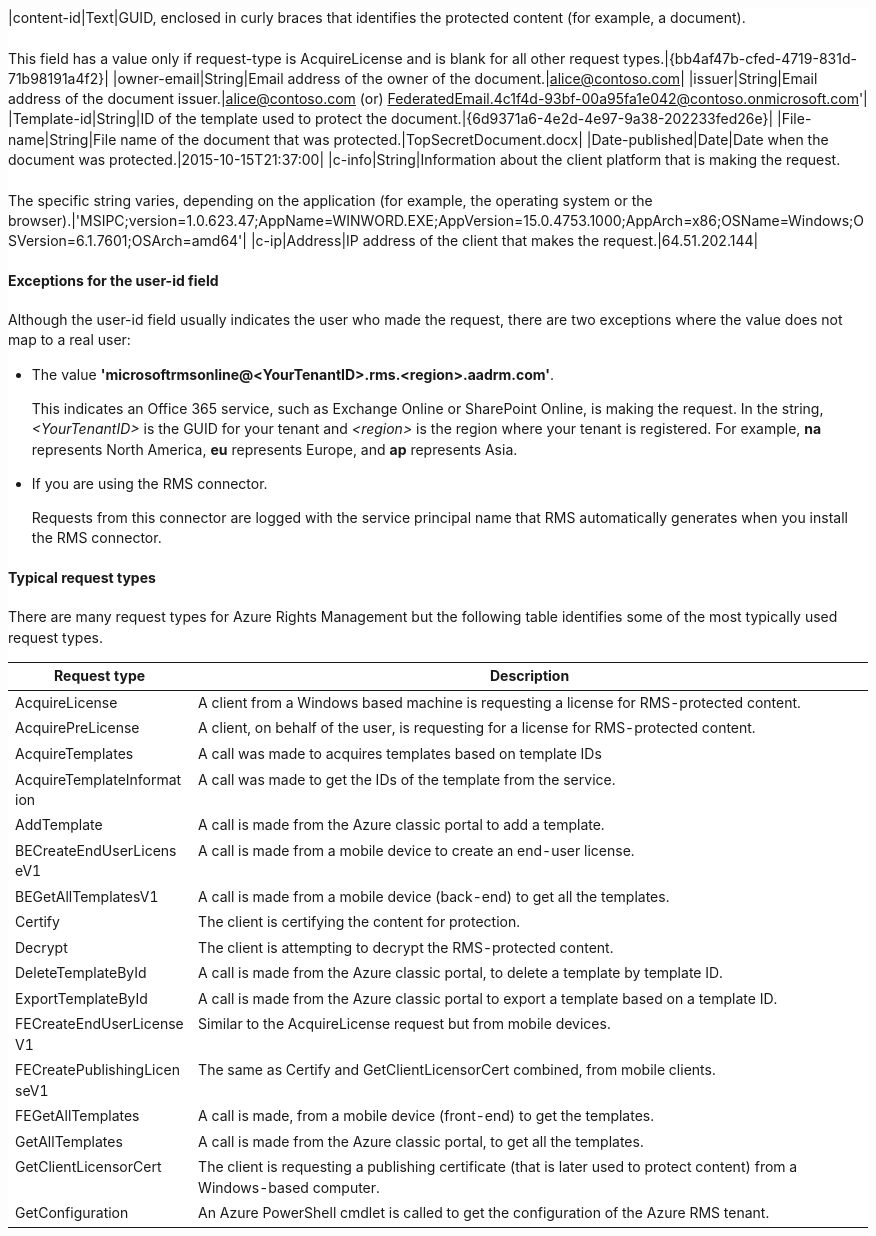 |content-id|Text|GUID, enclosed in curly braces that identifies the protected content (for example, a document).<br /><br />This field has a value only if request-type is AcquireLicense and is blank for all other request types.|{bb4af47b-cfed-4719-831d-71b98191a4f2}|
|owner-email|String|Email address of the owner of the document.|alice@contoso.com|
|issuer|String|Email address of the document issuer.|alice@contoso.com (or) FederatedEmail.4c1f4d-93bf-00a95fa1e042@contoso.onmicrosoft.com'|
|Template-id|String|ID of the template used to protect the document.|{6d9371a6-4e2d-4e97-9a38-202233fed26e}|
|File-name|String|File name of the document that was protected.|TopSecretDocument.docx|
|Date-published|Date|Date when the document was protected.|2015-10-15T21:37:00|
|c-info|String|Information about the client platform that is making the request.<br /><br />The specific string varies, depending on the application (for example, the operating system or the browser).|'MSIPC;version=1.0.623.47;AppName=WINWORD.EXE;AppVersion=15.0.4753.1000;AppArch=x86;OSName=Windows;OSVersion=6.1.7601;OSArch=amd64'|
|c-ip|Address|IP address of the client that makes the request.|64.51.202.144|

#### Exceptions for the user-id field
Although the user-id field usually indicates the user who made the request, there are two exceptions where the value does not map to a real user:

-   The value **'microsoftrmsonline@&lt;YourTenantID&gt;.rms.&lt;region&gt;.aadrm.com'**.

    This indicates an Office 365 service, such as Exchange Online or SharePoint Online, is making the request. In the string, *&lt;YourTenantID&gt;* is the GUID for your tenant and *&lt;region&gt;* is the region where your tenant is registered. For example, **na** represents North America, **eu** represents Europe, and **ap** represents Asia.

-   If you are using the RMS connector.

    Requests from this connector are logged with the service principal name that RMS automatically generates when you install the RMS connector.

#### Typical request types
There are many request types for Azure Rights Management but the following table identifies some of the most typically used request types.

|Request type|Description|
|----------------|---------------|
|AcquireLicense|A client from a Windows based machine is requesting a license for RMS-protected content.|
|AcquirePreLicense|A client, on behalf of the user, is requesting for a license for RMS-protected content.|
|AcquireTemplates|A call was made to acquires templates based on template IDs|
|AcquireTemplateInformation|A call was made to get the IDs of the template from the service.|
|AddTemplate|A call is  made from the Azure classic portal to add a template.|
|BECreateEndUserLicenseV1|A call is  made from a mobile device to create an end-user license.|
|BEGetAllTemplatesV1|A call is  made from a mobile device (back-end) to get all the templates.|
|Certify|The client is certifying the content for protection.|
|Decrypt|The client is attempting to decrypt the RMS-protected content.|
|DeleteTemplateById|A call is  made from the Azure classic portal, to delete a template by template  ID.|
|ExportTemplateById|A call is  made from the Azure classic portal to export a template based on a template ID.|
|FECreateEndUserLicenseV1|Similar to the AcquireLicense request but from mobile devices.|
|FECreatePublishingLicenseV1|The same as Certify and GetClientLicensorCert combined, from mobile clients.|
|FEGetAllTemplates|A call is  made, from a mobile device (front-end) to get the templates.|
|GetAllTemplates|A call is  made from the Azure classic portal, to get all the templates.|
|GetClientLicensorCert|The client is requesting a publishing certificate (that is later used to protect content) from a Windows-based computer.|
|GetConfiguration|An Azure PowerShell cmdlet is called to get the configuration of the Azure RMS tenant.|